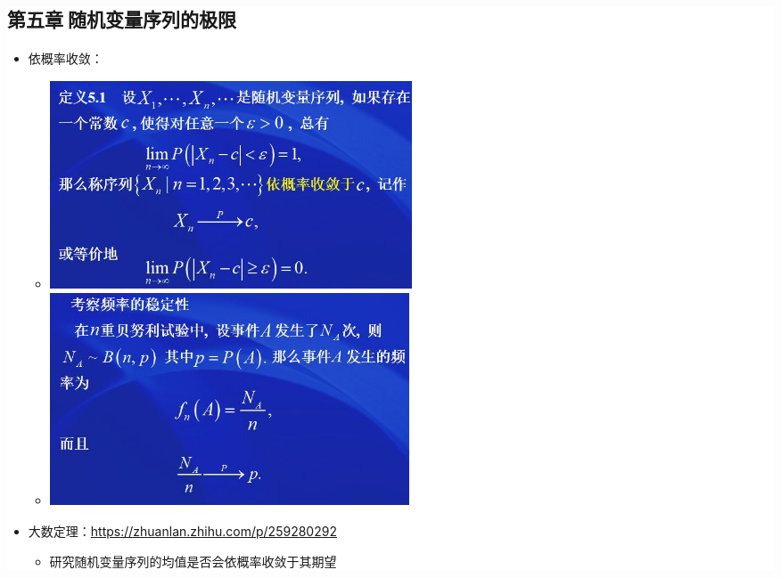 
## 第五章 随机变量序列的极限

* 依概率收敛：

  * <img src="Pic/依概率收敛.jpg" style="zoom:60%;" />
  * <img src="Pic/频率的稳定性.jpg" style="zoom:60%;" />

* 大数定理：https://zhuanlan.zhihu.com/p/259280292

  * 研究随机变量序列的均值是否会依概率收敛于其期望
